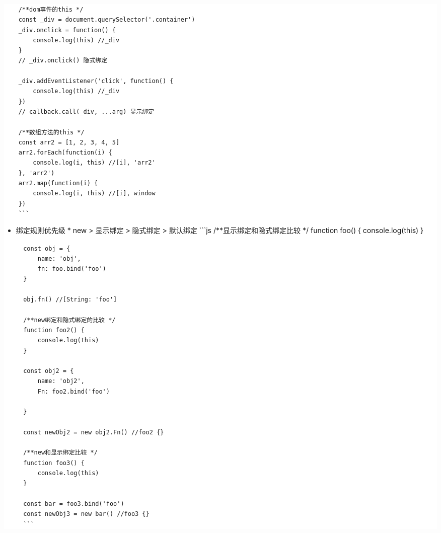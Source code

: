 		/**dom事件的this */
		const _div = document.querySelector('.container')
		_div.onclick = function() {
		    console.log(this) //_div
		}
		// _div.onclick() 隐式绑定
		
		_div.addEventListener('click', function() {
		    console.log(this) //_div
		})
		// callback.call(_div, ...arg) 显示绑定
		
		/**数组方法的this */
		const arr2 = [1, 2, 3, 4, 5]
		arr2.forEach(function(i) {
		    console.log(i, this) //[i], 'arr2'
		}, 'arr2')
		arr2.map(function(i) {
		    console.log(i, this) //[i], window
		})
		```
		
* 绑定规则优先级
		* new > 显示绑定 > 隐式绑定 > 默认绑定
		```js
		/**显示绑定和隐式绑定比较 */
		function foo() {
		    console.log(this)
		}
		
		const obj = {
		    name: 'obj',
		    fn: foo.bind('foo')
		}
		
		obj.fn() //[String: 'foo']
		
		/**new绑定和隐式绑定的比较 */
		function foo2() {
		    console.log(this)
		}
		
		const obj2 = {
		    name: 'obj2',
		    Fn: foo2.bind('foo')
		
		}
		
		const newObj2 = new obj2.Fn() //foo2 {}
		
		/**new和显示绑定比较 */
		function foo3() {
		    console.log(this)
		}
		
		const bar = foo3.bind('foo')
		const newObj3 = new bar() //foo3 {}
		```
	